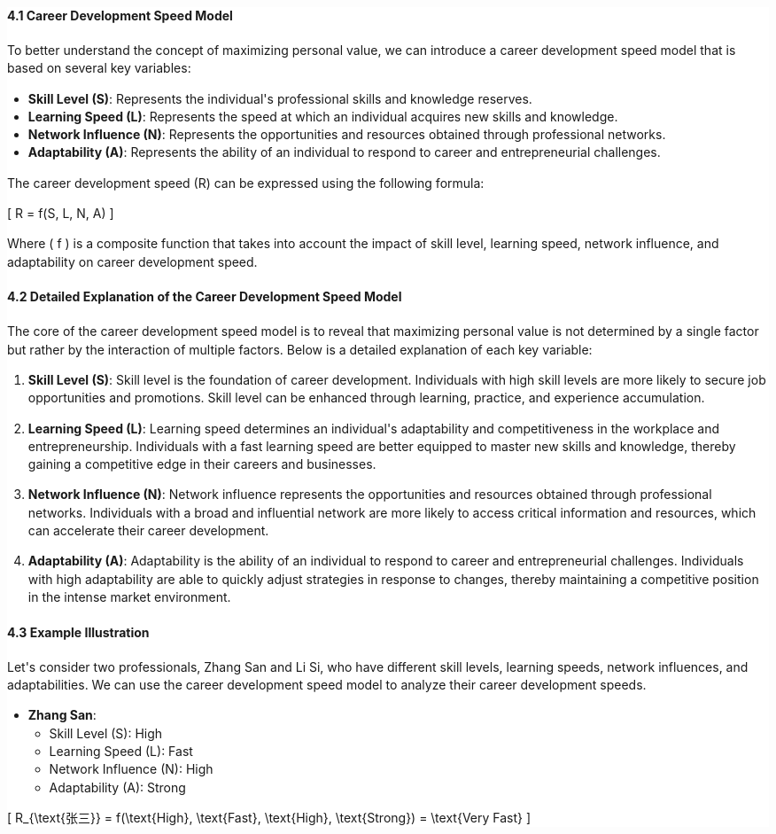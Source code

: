 #### 4.1 Career Development Speed Model

To better understand the concept of maximizing personal value, we can introduce a career development speed model that is based on several key variables:

- **Skill Level (S)**: Represents the individual's professional skills and knowledge reserves.
- **Learning Speed (L)**: Represents the speed at which an individual acquires new skills and knowledge.
- **Network Influence (N)**: Represents the opportunities and resources obtained through professional networks.
- **Adaptability (A)**: Represents the ability of an individual to respond to career and entrepreneurial challenges.

The career development speed (R) can be expressed using the following formula:

\[ R = f(S, L, N, A) \]

Where \( f \) is a composite function that takes into account the impact of skill level, learning speed, network influence, and adaptability on career development speed.

#### 4.2 Detailed Explanation of the Career Development Speed Model

The core of the career development speed model is to reveal that maximizing personal value is not determined by a single factor but rather by the interaction of multiple factors. Below is a detailed explanation of each key variable:

1. **Skill Level (S)**: Skill level is the foundation of career development. Individuals with high skill levels are more likely to secure job opportunities and promotions. Skill level can be enhanced through learning, practice, and experience accumulation.

2. **Learning Speed (L)**: Learning speed determines an individual's adaptability and competitiveness in the workplace and entrepreneurship. Individuals with a fast learning speed are better equipped to master new skills and knowledge, thereby gaining a competitive edge in their careers and businesses.

3. **Network Influence (N)**: Network influence represents the opportunities and resources obtained through professional networks. Individuals with a broad and influential network are more likely to access critical information and resources, which can accelerate their career development.

4. **Adaptability (A)**: Adaptability is the ability of an individual to respond to career and entrepreneurial challenges. Individuals with high adaptability are able to quickly adjust strategies in response to changes, thereby maintaining a competitive position in the intense market environment.

#### 4.3 Example Illustration

Let's consider two professionals, Zhang San and Li Si, who have different skill levels, learning speeds, network influences, and adaptabilities. We can use the career development speed model to analyze their career development speeds.

- **Zhang San**:
  - Skill Level (S): High
  - Learning Speed (L): Fast
  - Network Influence (N): High
  - Adaptability (A): Strong

\[ R_{\text{张三}} = f(\text{High}, \text{Fast}, \text{High}, \text{Strong}) = \text{Very Fast} \]

